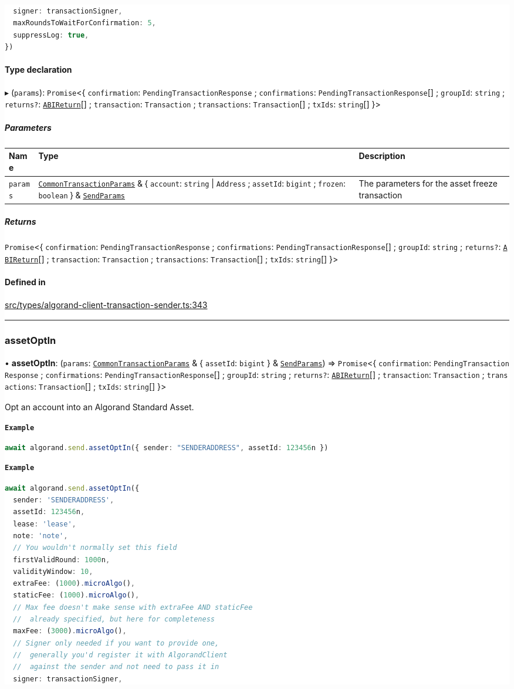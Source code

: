 ```typescript
  signer: transactionSigner,
  maxRoundsToWaitForConfirmation: 5,
  suppressLog: true,
})
```

#### Type declaration

▸ (`params`): `Promise`\<\{ `confirmation`: `PendingTransactionResponse` ; `confirmations`: `PendingTransactionResponse`[] ; `groupId`: `string` ; `returns?`: [`ABIReturn`](../modules/types_app.md#abireturn)[] ; `transaction`: `Transaction` ; `transactions`: `Transaction`[] ; `txIds`: `string`[]  }\>

##### Parameters

| Name | Type | Description |
| :------ | :------ | :------ |
| `params` | [`CommonTransactionParams`](../modules/types_composer.md#commontransactionparams) & \{ `account`: `string` \| `Address` ; `assetId`: `bigint` ; `frozen`: `boolean`  } & [`SendParams`](../interfaces/types_transaction.SendParams.md) | The parameters for the asset freeze transaction |

##### Returns

`Promise`\<\{ `confirmation`: `PendingTransactionResponse` ; `confirmations`: `PendingTransactionResponse`[] ; `groupId`: `string` ; `returns?`: [`ABIReturn`](../modules/types_app.md#abireturn)[] ; `transaction`: `Transaction` ; `transactions`: `Transaction`[] ; `txIds`: `string`[]  }\>

#### Defined in

[src/types/algorand-client-transaction-sender.ts:343](https://github.com/algorandfoundation/algokit-utils-ts/blob/main/src/types/algorand-client-transaction-sender.ts#L343)

___

### assetOptIn

• **assetOptIn**: (`params`: [`CommonTransactionParams`](../modules/types_composer.md#commontransactionparams) & \{ `assetId`: `bigint`  } & [`SendParams`](../interfaces/types_transaction.SendParams.md)) => `Promise`\<\{ `confirmation`: `PendingTransactionResponse` ; `confirmations`: `PendingTransactionResponse`[] ; `groupId`: `string` ; `returns?`: [`ABIReturn`](../modules/types_app.md#abireturn)[] ; `transaction`: `Transaction` ; `transactions`: `Transaction`[] ; `txIds`: `string`[]  }\>

Opt an account into an Algorand Standard Asset.

**`Example`**

```typescript
await algorand.send.assetOptIn({ sender: "SENDERADDRESS", assetId: 123456n })
```

**`Example`**

```typescript
await algorand.send.assetOptIn({
  sender: 'SENDERADDRESS',
  assetId: 123456n,
  lease: 'lease',
  note: 'note',
  // You wouldn't normally set this field
  firstValidRound: 1000n,
  validityWindow: 10,
  extraFee: (1000).microAlgo(),
  staticFee: (1000).microAlgo(),
  // Max fee doesn't make sense with extraFee AND staticFee
  //  already specified, but here for completeness
  maxFee: (3000).microAlgo(),
  // Signer only needed if you want to provide one,
  //  generally you'd register it with AlgorandClient
  //  against the sender and not need to pass it in
  signer: transactionSigner,
```